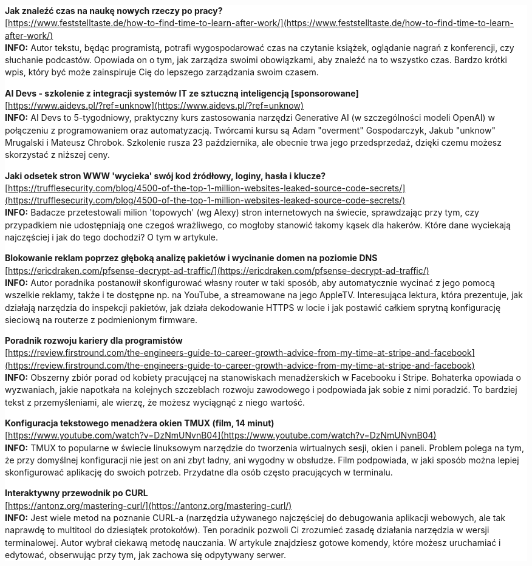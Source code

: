 **Jak znaleźć czas na naukę nowych rzeczy po pracy?**  
[https://www.feststelltaste.de/how-to-find-time-to-learn-after-work/](https://www.feststelltaste.de/how-to-find-time-to-learn-after-work/)  
**INFO:** Autor tekstu, będąc programistą, potrafi wygospodarować czas na czytanie książek, oglądanie nagrań z konferencji, czy słuchanie podcastów. Opowiada on o tym, jak zarządza swoimi obowiązkami, aby znaleźć na to wszystko czas. Bardzo krótki wpis, który być może zainspiruje Cię do lepszego zarządzania swoim czasem.  

**AI Devs - szkolenie z integracji systemów IT ze sztuczną inteligencją [sponsorowane]**  
[https://www.aidevs.pl/?ref=unknow](https://www.aidevs.pl/?ref=unknow)  
**INFO:** AI Devs to 5-tygodniowy, praktyczny kurs zastosowania narzędzi Generative AI (w szczególności modeli OpenAI) w połączeniu z programowaniem oraz automatyzacją. Twórcami kursu są Adam "overment" Gospodarczyk, Jakub "unknow" Mrugalski i Mateusz Chrobok. Szkolenie rusza 23 października, ale obecnie trwa jego przedsprzedaż, dzięki czemu możesz skorzystać z niższej ceny.  

**Jaki odsetek stron WWW 'wycieka' swój kod źródłowy, loginy, hasła i klucze?**  
[https://trufflesecurity.com/blog/4500-of-the-top-1-million-websites-leaked-source-code-secrets/](https://trufflesecurity.com/blog/4500-of-the-top-1-million-websites-leaked-source-code-secrets/)  
**INFO:** Badacze przetestowali milion 'topowych' (wg Alexy) stron internetowych na świecie, sprawdzając przy tym, czy przypadkiem nie udostępniają one czegoś wrażliwego, co mogłoby stanowić łakomy kąsek dla hakerów. Które dane wyciekają najczęściej i jak do tego dochodzi? O tym w artykule.  

**Blokowanie reklam poprzez głęboką analizę pakietów i wycinanie domen na poziomie DNS**  
[https://ericdraken.com/pfsense-decrypt-ad-traffic/](https://ericdraken.com/pfsense-decrypt-ad-traffic/)  
**INFO:** Autor poradnika postanowił skonfigurować własny router w taki sposób, aby automatycznie wycinać z jego pomocą wszelkie reklamy, także i te dostępne np. na YouTube, a streamowane na jego AppleTV. Interesująca lektura, która prezentuje, jak działają narzędzia do inspekcji pakietów, jak działa dekodowanie HTTPS w locie i jak postawić całkiem sprytną konfigurację sieciową na routerze z podmienionym firmware.  

**Poradnik rozwoju kariery dla programistów**  
[https://review.firstround.com/the-engineers-guide-to-career-growth-advice-from-my-time-at-stripe-and-facebook](https://review.firstround.com/the-engineers-guide-to-career-growth-advice-from-my-time-at-stripe-and-facebook)  
**INFO:** Obszerny zbiór porad od kobiety pracującej na stanowiskach menadżerskich w Facebooku i Stripe. Bohaterka opowiada o wyzwaniach, jakie napotkała na kolejnych szczeblach rozwoju zawodowego i podpowiada jak sobie z nimi poradzić. To bardziej tekst z przemyśleniami, ale wierzę, że możesz wyciągnąć z niego wartość.  

**Konfiguracja tekstowego menadżera okien TMUX (film, 14 minut)**  
[https://www.youtube.com/watch?v=DzNmUNvnB04](https://www.youtube.com/watch?v=DzNmUNvnB04)  
**INFO:** TMUX to popularne w świecie linuksowym narzędzie do tworzenia wirtualnych sesji, okien i paneli. Problem polega na tym, że przy domyślnej konfiguracji nie jest on ani zbyt ładny, ani wygodny w obsłudze. Film podpowiada, w jaki sposób można lepiej skonfigurować aplikację do swoich potrzeb. Przydatne dla osób często pracujących w terminalu.  

**Interaktywny przewodnik po CURL**  
[https://antonz.org/mastering-curl/](https://antonz.org/mastering-curl/)  
**INFO:** Jest wiele metod na poznanie CURL-a (narzędzia używanego najczęściej do debugowania aplikacji webowych, ale tak naprawdę to multitool do dziesiątek protokołów). Ten poradnik pozwoli Ci zrozumieć zasadę działania narzędzia w wersji terminalowej. Autor wybrał ciekawą metodę nauczania. W artykule znajdziesz gotowe komendy, które możesz uruchamiać i edytować, obserwując przy tym, jak zachowa się odpytywany serwer.  
